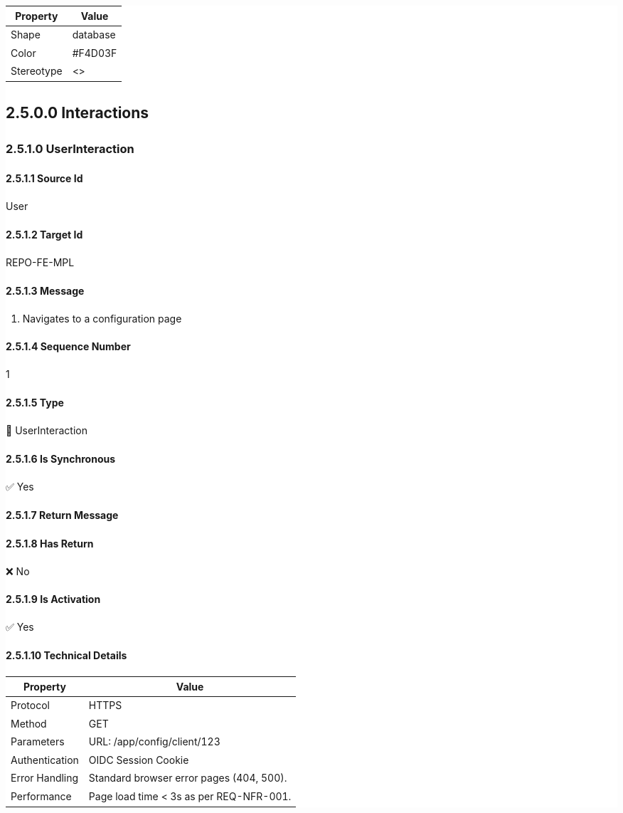 | Property | Value |
|----------|-------|
| Shape | database |
| Color | #F4D03F |
| Stereotype | <<Service>> |

## 2.5.0.0 Interactions

### 2.5.1.0 UserInteraction

#### 2.5.1.1 Source Id

User

#### 2.5.1.2 Target Id

REPO-FE-MPL

#### 2.5.1.3 Message

1. Navigates to a configuration page

#### 2.5.1.4 Sequence Number

1

#### 2.5.1.5 Type

🔹 UserInteraction

#### 2.5.1.6 Is Synchronous

✅ Yes

#### 2.5.1.7 Return Message



#### 2.5.1.8 Has Return

❌ No

#### 2.5.1.9 Is Activation

✅ Yes

#### 2.5.1.10 Technical Details

| Property | Value |
|----------|-------|
| Protocol | HTTPS |
| Method | GET |
| Parameters | URL: /app/config/client/123 |
| Authentication | OIDC Session Cookie |
| Error Handling | Standard browser error pages (404, 500). |
| Performance | Page load time < 3s as per REQ-NFR-001. |
